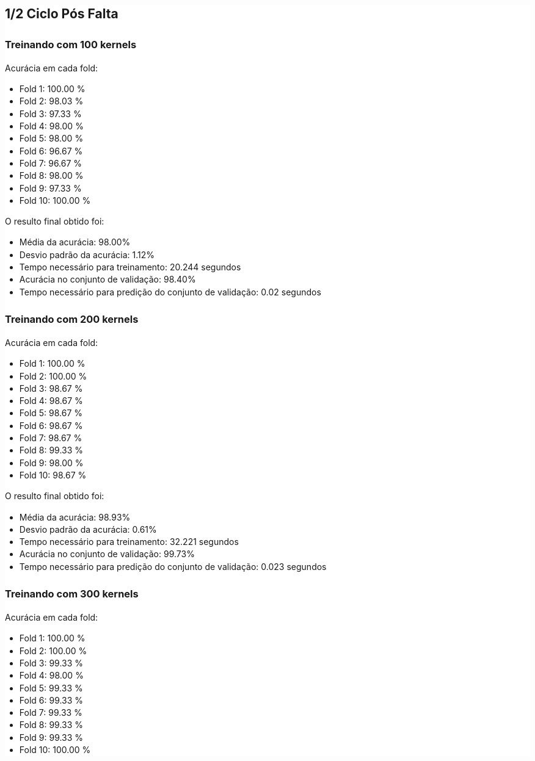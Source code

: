 ## 1/2 Ciclo Pós Falta

### Treinando com 100 kernels

Acurácia em cada fold:

- Fold 1: 100.00 %
- Fold 2:  98.03 %
- Fold 3:  97.33 %
- Fold 4:  98.00 %
- Fold 5:  98.00 %
- Fold 6:  96.67 %
- Fold 7:  96.67 %
- Fold 8:  98.00 %
- Fold 9:  97.33 %
- Fold 10: 100.00 %

O resulto final obtido foi:

- Média da acurácia: 98.00%
- Desvio padrão da acurácia: 1.12%
- Tempo necessário para treinamento: 20.244 segundos
- Acurácia no conjunto de validação: 98.40%
- Tempo necessário para predição do conjunto de validação: 0.02 segundos

### Treinando com 200 kernels

Acurácia em cada fold:

- Fold 1: 100.00 %
- Fold 2: 100.00 %
- Fold 3:  98.67 %
- Fold 4:  98.67 %
- Fold 5:  98.67 %
- Fold 6:  98.67 %
- Fold 7:  98.67 %
- Fold 8:  99.33 %
- Fold 9:  98.00 %
- Fold 10:  98.67 %

O resulto final obtido foi:

- Média da acurácia: 98.93%
- Desvio padrão da acurácia: 0.61%
- Tempo necessário para treinamento: 32.221 segundos
- Acurácia no conjunto de validação: 99.73%
- Tempo necessário para predição do conjunto de validação: 0.023 segundos

### Treinando com 300 kernels

Acurácia em cada fold:

- Fold 1: 100.00 %
- Fold 2: 100.00 %
- Fold 3:  99.33 %
- Fold 4:  98.00 %
- Fold 5:  99.33 %
- Fold 6:  99.33 %
- Fold 7:  99.33 %
- Fold 8:  99.33 %
- Fold 9:  99.33 %
- Fold 10: 100.00 %
